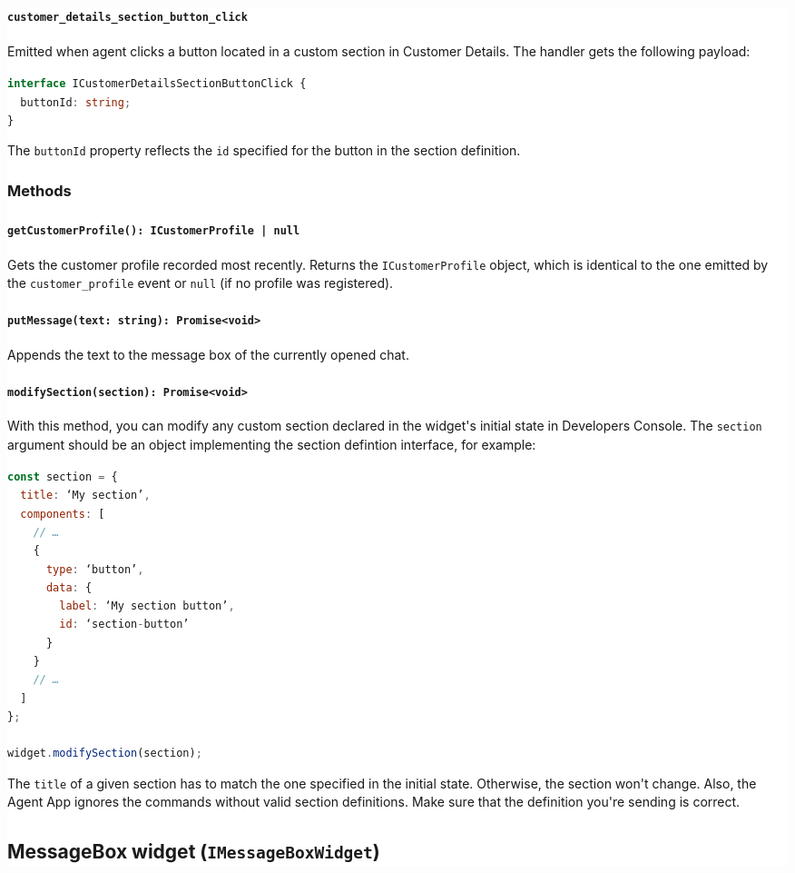 #### `customer_details_section_button_click`

Emitted when agent clicks a button located in a custom section in Customer Details. The handler gets the following payload:

```ts
interface ICustomerDetailsSectionButtonClick {
  buttonId: string;
}
```

The `buttonId` property reflects the `id` specified for the button in the section definition.

### Methods

#### `getCustomerProfile(): ICustomerProfile | null`

Gets the customer profile recorded most recently. Returns the `ICustomerProfile` object, which is identical to the one emitted by the `customer_profile` event or `null` (if no profile was registered).

#### `putMessage(text: string): Promise<void>`

Appends the text to the message box of the currently opened chat.

#### `modifySection(section): Promise<void>`

With this method, you can modify any custom section declared in the widget's initial state in Developers Console. The `section` argument should be an object implementing the section defintion interface, for example:

```javascript
const section = {
  title: ‘My section’,
  components: [
    // …
    {
      type: ‘button’,
      data: {
        label: ‘My section button’,
        id: ‘section-button’
      }
    }
    // …
  ]
};

widget.modifySection(section);
```

The `title` of a given section has to match the one specified in the initial state. Otherwise, the section won't change. Also, the Agent App ignores the commands without valid section definitions. Make sure that the definition you're sending is correct.

## MessageBox widget (`IMessageBoxWidget`)
